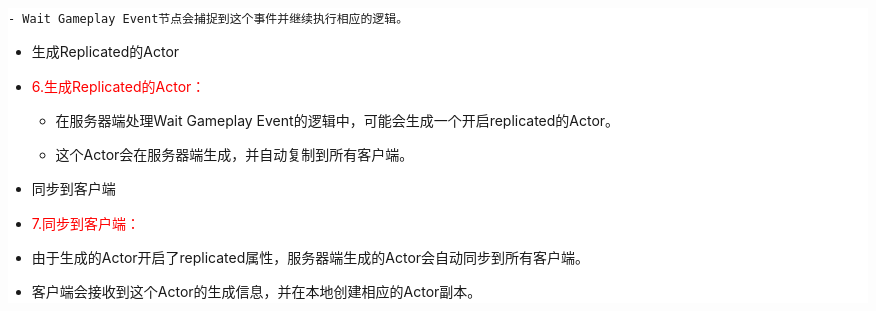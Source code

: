     - Wait Gameplay Event节点会捕捉到这个事件并继续执行相应的逻辑。
    
  - 生成Replicated的Actor

  - <font color=red>6.生成Replicated的Actor：</font>
    - 在服务器端处理Wait Gameplay Event的逻辑中，可能会生成一个开启replicated的Actor。
    
    - 这个Actor会在服务器端生成，并自动复制到所有客户端。
    
  - 同步到客户端
  
  - <font color=red>7.同步到客户端：</font>
  - 由于生成的Actor开启了replicated属性，服务器端生成的Actor会自动同步到所有客户端。
    
  - 客户端会接收到这个Actor的生成信息，并在本地创建相应的Actor副本。